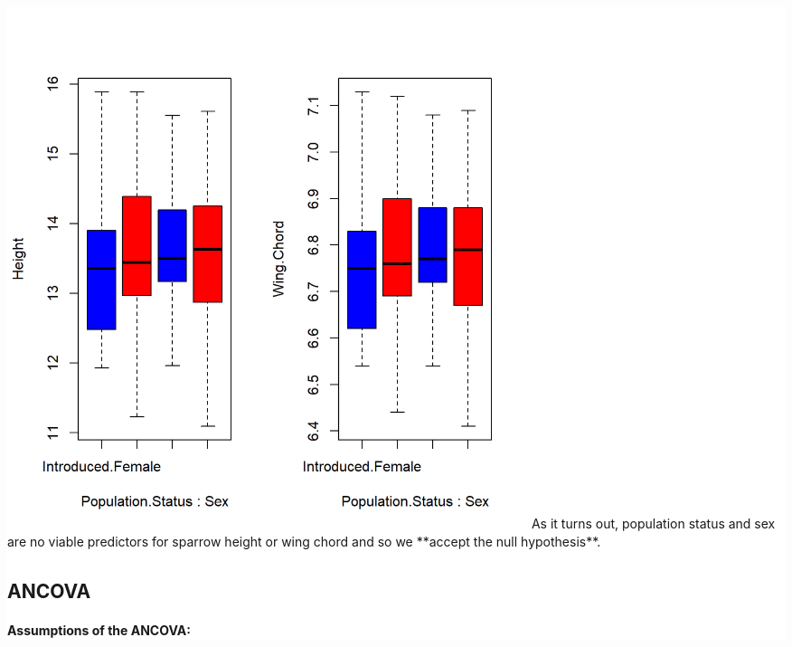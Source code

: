 <img src="12---Simple-Parametric-Tests_files/figure-html/Analysis5-1.png" width="576" />
As it turns out, population status and sex are no viable predictors for sparrow height or wing chord and so we **accept the null hypothesis**.


## ANCOVA

**Assumptions of the ANCOVA:**
